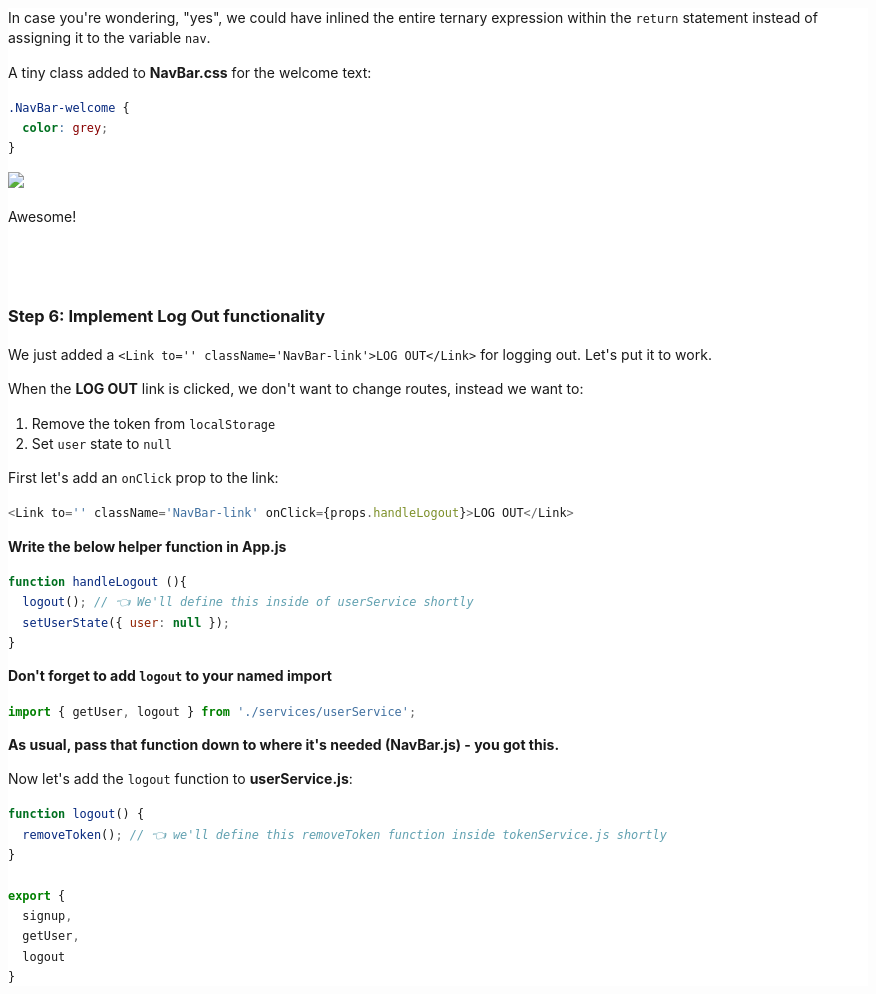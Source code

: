 In case you're wondering, "yes", we could have inlined the entire ternary expression within the `return` statement instead of assigning it to the variable `nav`.

A tiny class added to **NavBar.css** for the welcome text:

```css
.NavBar-welcome {
  color: grey;
}
```

<img src="https://i.imgur.com/sih4Awf.png">

Awesome!

<br>
<br>


### Step 6: Implement Log Out functionality

We just added a `<Link to='' className='NavBar-link'>LOG OUT</Link>` for logging out. Let's put it to work.

When the **LOG OUT** link is clicked, we don't want to change routes, instead we want to:

1. Remove the token from `localStorage`
2. Set `user` state to `null`

First let's add an `onClick` prop to the link:

```javascript
<Link to='' className='NavBar-link' onClick={props.handleLogout}>LOG OUT</Link>
```

**Write the below helper function in App.js**

```javascript
function handleLogout (){
  logout(); // 👈 We'll define this inside of userService shortly
  setUserState({ user: null });
}
```

**Don't forget to add `logout` to your named import**

```javascript
import { getUser, logout } from './services/userService';
```

**As usual, pass that function down to where it's needed (NavBar.js) - you got this.**

Now let's add the `logout` function to **userService.js**:

```javascript
function logout() {
  removeToken(); // 👈 we'll define this removeToken function inside tokenService.js shortly
}

export {
  signup,
  getUser,
  logout
}
```
